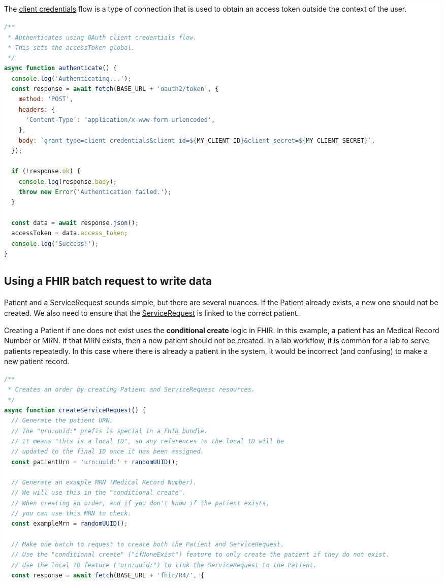 The [client credentials](https://oauth.net/2/grant-types/client-credentials/) flow is a type of connection that is used to obtain an access token outside the context of the user.

```js
/**
 * Authenticates using OAuth client credentials flow.
 * This sets the accessToken global.
 */
async function authenticate() {
  console.log('Authenticating...');
  const response = await fetch(BASE_URL + 'oauth2/token', {
    method: 'POST',
    headers: {
      'Content-Type': 'application/x-www-form-urlencoded',
    },
    body: `grant_type=client_credentials&client_id=${MY_CLIENT_ID}&client_secret=${MY_CLIENT_SECRET}`,
  });

  if (!response.ok) {
    console.log(response.body);
    throw new Error('Authentication failed.');
  }

  const data = await response.json();
  accessToken = data.access_token;
  console.log('Success!');
}
```

## Using a FHIR batch request to write data

[Patient](/docs/api/fhir/resources/patient) and a [ServiceRequest](/docs/api/fhir/resources/servicerequest) sounds simple, but there are several nuances. If the [Patient](/docs/api/fhir/resources/patient) already exists, a new one should not be created. We also need to ensure that the [ServiceRequest](/docs/api/fhir/resources/servicerequest) is linked to the correct patient.

Creating a Patient if one does not exist uses the **conditional create** logic in FHIR. In this example, a patient has an Medical Record Number or MRN. If that MRN exists, then a new patient should not be created. In a lab workflow, it is common for a lab to serve patients repeatedly. In this case where there is already a patient in the system, it would be incorrect (and confusing) to make a new patient record.

```js
/**
 * Creates an order by creating Patient and ServiceRequest resources.
 */
async function createServiceRequest() {
  // Generate the patient URN.
  // The "urn:uuid:" prefis is special in a FHIR bundle.
  // It means "this is a local ID", so any references to the local ID will be
  // updated to the final ID once it has been assigned.
  const patientUrn = 'urn:uuid:' + randomUUID();

  // Generate an example MRN (Medical Record Number).
  // We will use this in the "conditional create".
  // When creating an order, and if you don't know if the patient exists,
  // you can use this MRN to check.
  const exampleMrn = randomUUID();

  // Make one batch to request to create both the Patient and ServiceRequest.
  // Use the "conditional create" ("ifNoneExist") feature to only create the patient if they do not exist.
  // Use the local ID feature ("urn:uuid:") to link the ServiceRequest to the Patient.
  const response = await fetch(BASE_URL + 'fhir/R4/', {
```